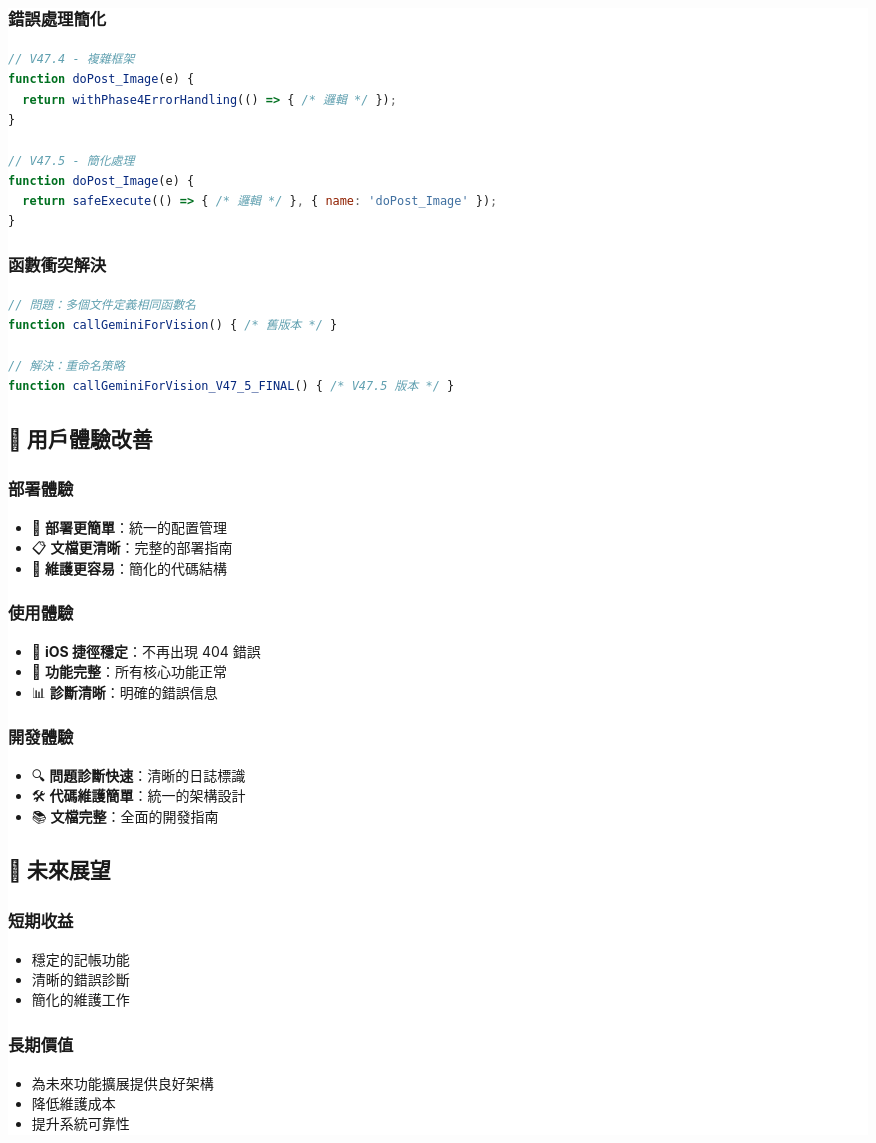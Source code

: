 ### **錯誤處理簡化**
```javascript
// V47.4 - 複雜框架
function doPost_Image(e) {
  return withPhase4ErrorHandling(() => { /* 邏輯 */ });
}

// V47.5 - 簡化處理
function doPost_Image(e) {
  return safeExecute(() => { /* 邏輯 */ }, { name: 'doPost_Image' });
}
```

### **函數衝突解決**
```javascript
// 問題：多個文件定義相同函數名
function callGeminiForVision() { /* 舊版本 */ }

// 解決：重命名策略
function callGeminiForVision_V47_5_FINAL() { /* V47.5 版本 */ }
```

## 🎊 **用戶體驗改善**

### **部署體驗**
- 🚀 **部署更簡單**：統一的配置管理
- 📋 **文檔更清晰**：完整的部署指南
- 🔧 **維護更容易**：簡化的代碼結構

### **使用體驗**
- 📱 **iOS 捷徑穩定**：不再出現 404 錯誤
- 🎯 **功能完整**：所有核心功能正常
- 📊 **診斷清晰**：明確的錯誤信息

### **開發體驗**
- 🔍 **問題診斷快速**：清晰的日誌標識
- 🛠️ **代碼維護簡單**：統一的架構設計
- 📚 **文檔完整**：全面的開發指南

## 🚀 **未來展望**

### **短期收益**
- 穩定的記帳功能
- 清晰的錯誤診斷
- 簡化的維護工作

### **長期價值**
- 為未來功能擴展提供良好架構
- 降低維護成本
- 提升系統可靠性

